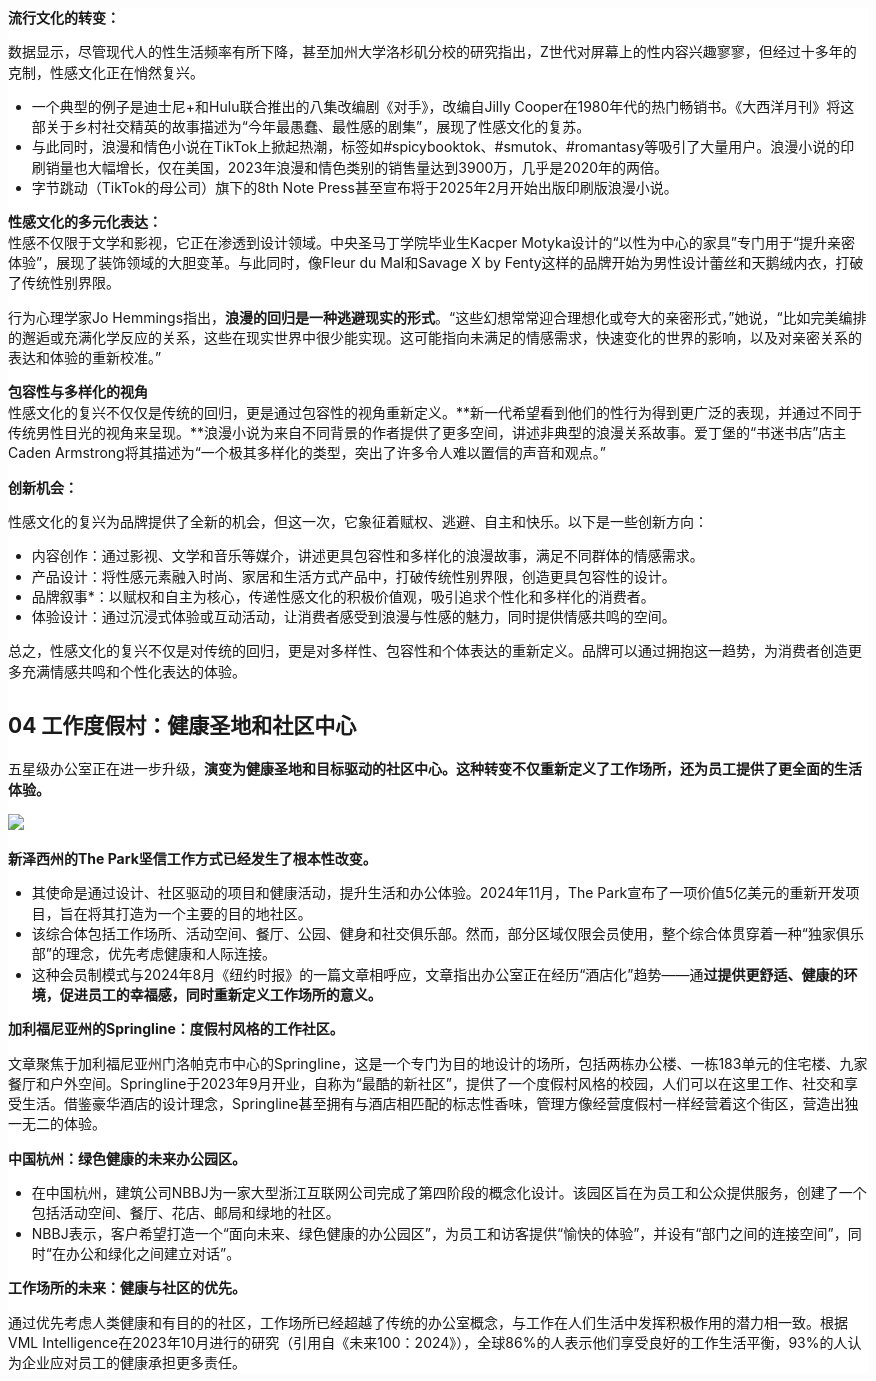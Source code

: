 **流行文化的转变：**

数据显示，尽管现代人的性生活频率有所下降，甚至加州大学洛杉矶分校的研究指出，Z世代对屏幕上的性内容兴趣寥寥，但经过十多年的克制，性感文化正在悄然复兴。

*   一个典型的例子是迪士尼+和Hulu联合推出的八集改编剧《对手》，改编自Jilly Cooper在1980年代的热门畅销书。《大西洋月刊》将这部关于乡村社交精英的故事描述为“今年最愚蠢、最性感的剧集”，展现了性感文化的复苏。
*   与此同时，浪漫和情色小说在TikTok上掀起热潮，标签如#spicybooktok、#smutok、#romantasy等吸引了大量用户。浪漫小说的印刷销量也大幅增长，仅在美国，2023年浪漫和情色类别的销售量达到3900万，几乎是2020年的两倍。
*   字节跳动（TikTok的母公司）旗下的8th Note Press甚至宣布将于2025年2月开始出版印刷版浪漫小说。

**性感文化的多元化表达：**  
性感不仅限于文学和影视，它正在渗透到设计领域。中央圣马丁学院毕业生Kacper Motyka设计的“以性为中心的家具”专门用于“提升亲密体验”，展现了装饰领域的大胆变革。与此同时，像Fleur du Mal和Savage X by Fenty这样的品牌开始为男性设计蕾丝和天鹅绒内衣，打破了传统性别界限。

行为心理学家Jo Hemmings指出，**浪漫的回归是一种逃避现实的形式**。“这些幻想常常迎合理想化或夸大的亲密形式，”她说，“比如完美编排的邂逅或充满化学反应的关系，这些在现实世界中很少能实现。这可能指向未满足的情感需求，快速变化的世界的影响，以及对亲密关系的表达和体验的重新校准。”

**包容性与多样化的视角**  
性感文化的复兴不仅仅是传统的回归，更是通过包容性的视角重新定义。**新一代希望看到他们的性行为得到更广泛的表现，并通过不同于传统男性目光的视角来呈现。**浪漫小说为来自不同背景的作者提供了更多空间，讲述非典型的浪漫关系故事。爱丁堡的“书迷书店”店主Caden Armstrong将其描述为“一个极其多样化的类型，突出了许多令人难以置信的声音和观点。”

**创新机会：**

性感文化的复兴为品牌提供了全新的机会，但这一次，它象征着赋权、逃避、自主和快乐。以下是一些创新方向：

*   内容创作：通过影视、文学和音乐等媒介，讲述更具包容性和多样化的浪漫故事，满足不同群体的情感需求。
*   产品设计：将性感元素融入时尚、家居和生活方式产品中，打破传统性别界限，创造更具包容性的设计。
*   品牌叙事\*：以赋权和自主为核心，传递性感文化的积极价值观，吸引追求个性化和多样化的消费者。
*   体验设计：通过沉浸式体验或互动活动，让消费者感受到浪漫与性感的魅力，同时提供情感共鸣的空间。

总之，性感文化的复兴不仅是对传统的回归，更是对多样性、包容性和个体表达的重新定义。品牌可以通过拥抱这一趋势，为消费者创造更多充满情感共鸣和个性化表达的体验。

## 04 工作度假村：健康圣地和社区中心

五星级办公室正在进一步升级，**演变为健康圣地和目标驱动的社区中心。这种转变不仅重新定义了工作场所，还为员工提供了更全面的生活体验。**

![](https://image.woshipm.com/2025/02/04/6b44631a-e2a9-11ef-a8e0-00163e1bca14.jpg)

**新泽西州的The Park坚信工作方式已经发生了根本性改变。**

*   其使命是通过设计、社区驱动的项目和健康活动，提升生活和办公体验。2024年11月，The Park宣布了一项价值5亿美元的重新开发项目，旨在将其打造为一个主要的目的地社区。
*   该综合体包括工作场所、活动空间、餐厅、公园、健身和社交俱乐部。然而，部分区域仅限会员使用，整个综合体贯穿着一种“独家俱乐部”的理念，优先考虑健康和人际连接。
*   这种会员制模式与2024年8月《纽约时报》的一篇文章相呼应，文章指出办公室正在经历“酒店化”趋势——通**过提供更舒适、健康的环境，促进员工的幸福感，同时重新定义工作场所的意义。**

**加利福尼亚州的Springline：度假村风格的工作社区。**

文章聚焦于加利福尼亚州门洛帕克市中心的Springline，这是一个专门为目的地设计的场所，包括两栋办公楼、一栋183单元的住宅楼、九家餐厅和户外空间。Springline于2023年9月开业，自称为“最酷的新社区”，提供了一个度假村风格的校园，人们可以在这里工作、社交和享受生活。借鉴豪华酒店的设计理念，Springline甚至拥有与酒店相匹配的标志性香味，管理方像经营度假村一样经营着这个街区，营造出独一无二的体验。

**中国杭州：绿色健康的未来办公园区。**

*   在中国杭州，建筑公司NBBJ为一家大型浙江互联网公司完成了第四阶段的概念化设计。该园区旨在为员工和公众提供服务，创建了一个包括活动空间、餐厅、花店、邮局和绿地的社区。
*   NBBJ表示，客户希望打造一个“面向未来、绿色健康的办公园区”，为员工和访客提供“愉快的体验”，并设有“部门之间的连接空间”，同时“在办公和绿化之间建立对话”。

**工作场所的未来：健康与社区的优先。**

通过优先考虑人类健康和有目的的社区，工作场所已经超越了传统的办公室概念，与工作在人们生活中发挥积极作用的潜力相一致。根据VML Intelligence在2023年10月进行的研究（引用自《未来100：2024》），全球86%的人表示他们享受良好的工作生活平衡，93%的人认为企业应对员工的健康承担更多责任。
